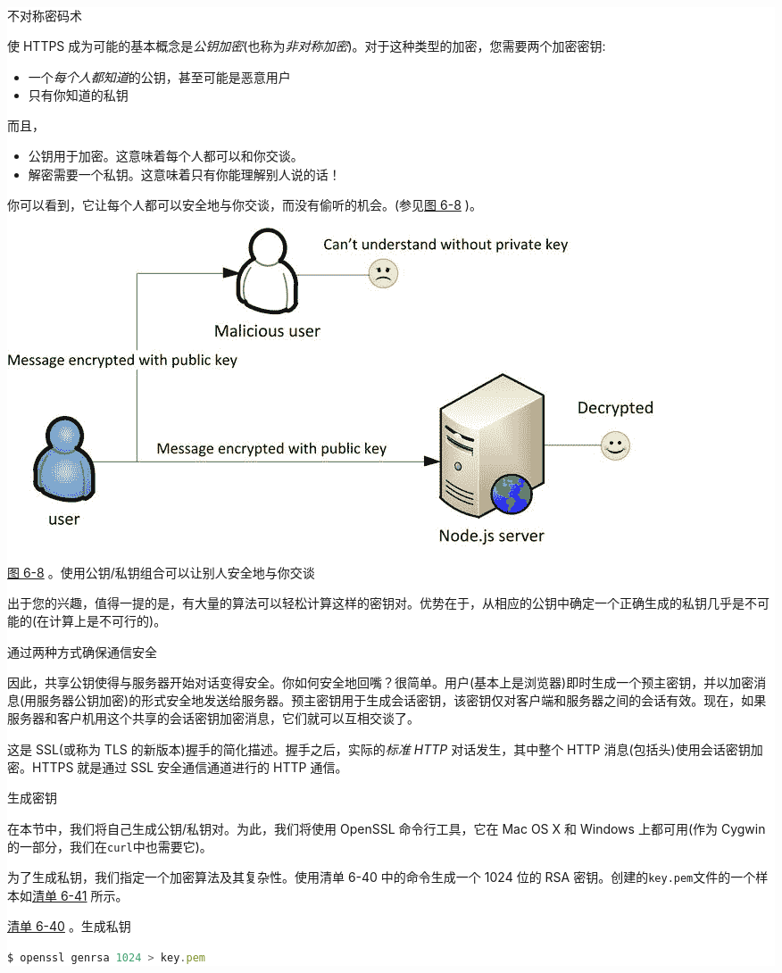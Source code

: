 不对称密码术

使 HTTPS 成为可能的基本概念是*公钥加密*(也称为*非对称加密*)。对于这种类型的加密，您需要两个加密密钥:

*   一个*每个人都知道*的公钥，甚至可能是恶意用户
*   只有你知道的私钥

而且，

*   公钥用于加密。这意味着每个人都可以和你交谈。
*   解密需要一个私钥。这意味着只有你能理解别人说的话！

你可以看到，它让每个人都可以安全地与你交谈，而没有偷听的机会。(参见[图 6-8](#Fig8) )。

![9781484201886_Fig06-08.jpg](img/9781484201886_Fig06-08.jpg)

[图 6-8](#_Fig8) 。使用公钥/私钥组合可以让别人安全地与你交谈

出于您的兴趣，值得一提的是，有大量的算法可以轻松计算这样的密钥对。优势在于，从相应的公钥中确定一个正确生成的私钥几乎是不可能的(在计算上是不可行的)。

通过两种方式确保通信安全

因此，共享公钥使得与服务器开始对话变得安全。你如何安全地回嘴？很简单。用户(基本上是浏览器)即时生成一个预主密钥，并以加密消息(用服务器公钥加密)的形式安全地发送给服务器。预主密钥用于生成会话密钥，该密钥仅对客户端和服务器之间的会话有效。现在，如果服务器和客户机用这个共享的会话密钥加密消息，它们就可以互相交谈了。

这是 SSL(或称为 TLS 的新版本)握手的简化描述。握手之后，实际的*标准 HTTP* 对话发生，其中整个 HTTP 消息(包括头)使用会话密钥加密。HTTPS 就是通过 SSL 安全通信通道进行的 HTTP 通信。

生成密钥

在本节中，我们将自己生成公钥/私钥对。为此，我们将使用 OpenSSL 命令行工具，它在 Mac OS X 和 Windows 上都可用(作为 Cygwin 的一部分，我们在`curl`中也需要它)。

为了生成私钥，我们指定一个加密算法及其复杂性。使用清单 6-40 中的命令生成一个 1024 位的 RSA 密钥。创建的`key.pem`文件的一个样本如[清单 6-41](#list41) 所示。

[清单 6-40](#_list40) 。生成私钥

```js
$ openssl genrsa 1024 > key.pem

```
